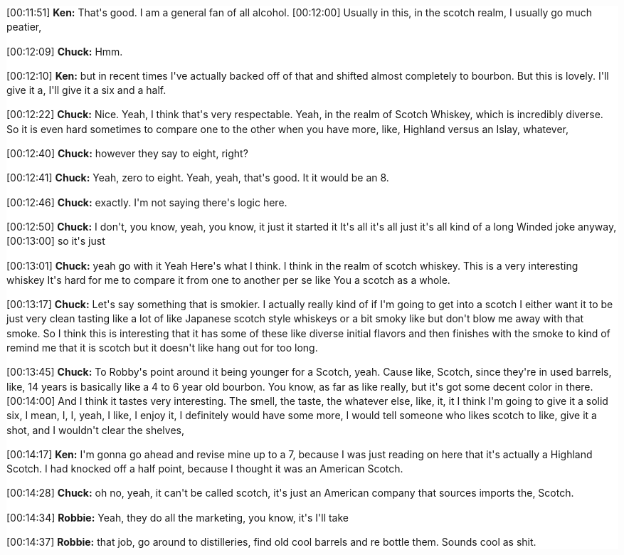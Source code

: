 [00:11:51] **Ken:** That's good. I am a general fan of all alcohol. [00:12:00]
Usually in this, in the scotch realm, I usually go much peatier,

[00:12:09] **Chuck:** Hmm.

[00:12:10] **Ken:** but in recent times I've actually backed off of that and
shifted almost completely to bourbon. But this is lovely. I'll give it a, I'll
give it a six and a half.

[00:12:22] **Chuck:** Nice. Yeah, I think that's very respectable. Yeah, in the
realm of Scotch Whiskey, which is incredibly diverse. So it is even hard
sometimes to compare one to the other when you have more, like, Highland versus
an Islay, whatever,

[00:12:40] **Chuck:** however they say to eight, right?

[00:12:41] **Chuck:** Yeah, zero to eight. Yeah, yeah, that's good. It it would
be an 8.

[00:12:46] **Chuck:** exactly. I'm not saying there's logic here.

[00:12:50] **Chuck:** I don't, you know, yeah, you know, it just it started it
It's all it's all just it's all kind of a long Winded joke anyway, [00:13:00] so
it's just

[00:13:01] **Chuck:** yeah go with it Yeah Here's what I think. I think in the
realm of scotch whiskey. This is a very interesting whiskey It's hard for me to
compare it from one to another per se like You a scotch as a whole.

[00:13:17] **Chuck:** Let's say something that is smokier. I actually really
kind of if I'm going to get into a scotch I either want it to be just very clean
tasting like a lot of like Japanese scotch style whiskeys or a bit smoky like
but don't blow me away with that smoke. So I think this is interesting that it
has some of these like diverse initial flavors and then finishes with the smoke
to kind of remind me that it is scotch but it doesn't like hang out for too
long.

[00:13:45] **Chuck:** To Robby's point around it being younger for a Scotch,
yeah. Cause like, Scotch, since they're in used barrels, like, 14 years is
basically like a 4 to 6 year old bourbon. You know, as far as like really, but
it's got some decent color in there. [00:14:00] And I think it tastes very
interesting. The smell, the taste, the whatever else, like, it, it I think I'm
going to give it a solid six, I mean, I, I, yeah, I like, I enjoy it, I
definitely would have some more, I would tell someone who likes scotch to like,
give it a shot, and I wouldn't clear the shelves,

[00:14:17] **Ken:** I'm gonna go ahead and revise mine up to a 7, because I was
just reading on here that it's actually a Highland Scotch. I had knocked off a
half point, because I thought it was an American Scotch.

[00:14:28] **Chuck:** oh no, yeah, it can't be called scotch, it's just an
American company that sources imports the, Scotch.

[00:14:34] **Robbie:** Yeah, they do all the marketing, you know, it's I'll take

[00:14:37] **Robbie:** that job, go around to distilleries, find old cool
barrels and re bottle them. Sounds cool as shit.
